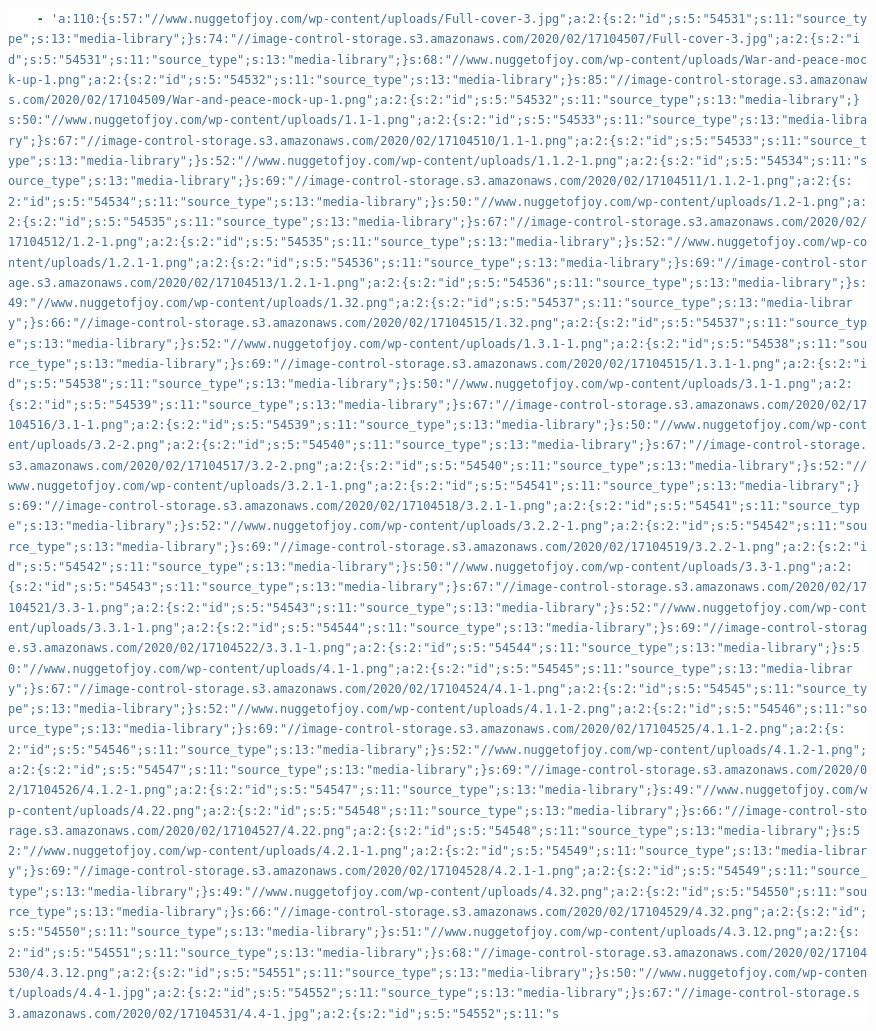 ```yaml
    - 'a:110:{s:57:"//www.nuggetofjoy.com/wp-content/uploads/Full-cover-3.jpg";a:2:{s:2:"id";s:5:"54531";s:11:"source_type";s:13:"media-library";}s:74:"//image-control-storage.s3.amazonaws.com/2020/02/17104507/Full-cover-3.jpg";a:2:{s:2:"id";s:5:"54531";s:11:"source_type";s:13:"media-library";}s:68:"//www.nuggetofjoy.com/wp-content/uploads/War-and-peace-mock-up-1.png";a:2:{s:2:"id";s:5:"54532";s:11:"source_type";s:13:"media-library";}s:85:"//image-control-storage.s3.amazonaws.com/2020/02/17104509/War-and-peace-mock-up-1.png";a:2:{s:2:"id";s:5:"54532";s:11:"source_type";s:13:"media-library";}s:50:"//www.nuggetofjoy.com/wp-content/uploads/1.1-1.png";a:2:{s:2:"id";s:5:"54533";s:11:"source_type";s:13:"media-library";}s:67:"//image-control-storage.s3.amazonaws.com/2020/02/17104510/1.1-1.png";a:2:{s:2:"id";s:5:"54533";s:11:"source_type";s:13:"media-library";}s:52:"//www.nuggetofjoy.com/wp-content/uploads/1.1.2-1.png";a:2:{s:2:"id";s:5:"54534";s:11:"source_type";s:13:"media-library";}s:69:"//image-control-storage.s3.amazonaws.com/2020/02/17104511/1.1.2-1.png";a:2:{s:2:"id";s:5:"54534";s:11:"source_type";s:13:"media-library";}s:50:"//www.nuggetofjoy.com/wp-content/uploads/1.2-1.png";a:2:{s:2:"id";s:5:"54535";s:11:"source_type";s:13:"media-library";}s:67:"//image-control-storage.s3.amazonaws.com/2020/02/17104512/1.2-1.png";a:2:{s:2:"id";s:5:"54535";s:11:"source_type";s:13:"media-library";}s:52:"//www.nuggetofjoy.com/wp-content/uploads/1.2.1-1.png";a:2:{s:2:"id";s:5:"54536";s:11:"source_type";s:13:"media-library";}s:69:"//image-control-storage.s3.amazonaws.com/2020/02/17104513/1.2.1-1.png";a:2:{s:2:"id";s:5:"54536";s:11:"source_type";s:13:"media-library";}s:49:"//www.nuggetofjoy.com/wp-content/uploads/1.32.png";a:2:{s:2:"id";s:5:"54537";s:11:"source_type";s:13:"media-library";}s:66:"//image-control-storage.s3.amazonaws.com/2020/02/17104515/1.32.png";a:2:{s:2:"id";s:5:"54537";s:11:"source_type";s:13:"media-library";}s:52:"//www.nuggetofjoy.com/wp-content/uploads/1.3.1-1.png";a:2:{s:2:"id";s:5:"54538";s:11:"source_type";s:13:"media-library";}s:69:"//image-control-storage.s3.amazonaws.com/2020/02/17104515/1.3.1-1.png";a:2:{s:2:"id";s:5:"54538";s:11:"source_type";s:13:"media-library";}s:50:"//www.nuggetofjoy.com/wp-content/uploads/3.1-1.png";a:2:{s:2:"id";s:5:"54539";s:11:"source_type";s:13:"media-library";}s:67:"//image-control-storage.s3.amazonaws.com/2020/02/17104516/3.1-1.png";a:2:{s:2:"id";s:5:"54539";s:11:"source_type";s:13:"media-library";}s:50:"//www.nuggetofjoy.com/wp-content/uploads/3.2-2.png";a:2:{s:2:"id";s:5:"54540";s:11:"source_type";s:13:"media-library";}s:67:"//image-control-storage.s3.amazonaws.com/2020/02/17104517/3.2-2.png";a:2:{s:2:"id";s:5:"54540";s:11:"source_type";s:13:"media-library";}s:52:"//www.nuggetofjoy.com/wp-content/uploads/3.2.1-1.png";a:2:{s:2:"id";s:5:"54541";s:11:"source_type";s:13:"media-library";}s:69:"//image-control-storage.s3.amazonaws.com/2020/02/17104518/3.2.1-1.png";a:2:{s:2:"id";s:5:"54541";s:11:"source_type";s:13:"media-library";}s:52:"//www.nuggetofjoy.com/wp-content/uploads/3.2.2-1.png";a:2:{s:2:"id";s:5:"54542";s:11:"source_type";s:13:"media-library";}s:69:"//image-control-storage.s3.amazonaws.com/2020/02/17104519/3.2.2-1.png";a:2:{s:2:"id";s:5:"54542";s:11:"source_type";s:13:"media-library";}s:50:"//www.nuggetofjoy.com/wp-content/uploads/3.3-1.png";a:2:{s:2:"id";s:5:"54543";s:11:"source_type";s:13:"media-library";}s:67:"//image-control-storage.s3.amazonaws.com/2020/02/17104521/3.3-1.png";a:2:{s:2:"id";s:5:"54543";s:11:"source_type";s:13:"media-library";}s:52:"//www.nuggetofjoy.com/wp-content/uploads/3.3.1-1.png";a:2:{s:2:"id";s:5:"54544";s:11:"source_type";s:13:"media-library";}s:69:"//image-control-storage.s3.amazonaws.com/2020/02/17104522/3.3.1-1.png";a:2:{s:2:"id";s:5:"54544";s:11:"source_type";s:13:"media-library";}s:50:"//www.nuggetofjoy.com/wp-content/uploads/4.1-1.png";a:2:{s:2:"id";s:5:"54545";s:11:"source_type";s:13:"media-library";}s:67:"//image-control-storage.s3.amazonaws.com/2020/02/17104524/4.1-1.png";a:2:{s:2:"id";s:5:"54545";s:11:"source_type";s:13:"media-library";}s:52:"//www.nuggetofjoy.com/wp-content/uploads/4.1.1-2.png";a:2:{s:2:"id";s:5:"54546";s:11:"source_type";s:13:"media-library";}s:69:"//image-control-storage.s3.amazonaws.com/2020/02/17104525/4.1.1-2.png";a:2:{s:2:"id";s:5:"54546";s:11:"source_type";s:13:"media-library";}s:52:"//www.nuggetofjoy.com/wp-content/uploads/4.1.2-1.png";a:2:{s:2:"id";s:5:"54547";s:11:"source_type";s:13:"media-library";}s:69:"//image-control-storage.s3.amazonaws.com/2020/02/17104526/4.1.2-1.png";a:2:{s:2:"id";s:5:"54547";s:11:"source_type";s:13:"media-library";}s:49:"//www.nuggetofjoy.com/wp-content/uploads/4.22.png";a:2:{s:2:"id";s:5:"54548";s:11:"source_type";s:13:"media-library";}s:66:"//image-control-storage.s3.amazonaws.com/2020/02/17104527/4.22.png";a:2:{s:2:"id";s:5:"54548";s:11:"source_type";s:13:"media-library";}s:52:"//www.nuggetofjoy.com/wp-content/uploads/4.2.1-1.png";a:2:{s:2:"id";s:5:"54549";s:11:"source_type";s:13:"media-library";}s:69:"//image-control-storage.s3.amazonaws.com/2020/02/17104528/4.2.1-1.png";a:2:{s:2:"id";s:5:"54549";s:11:"source_type";s:13:"media-library";}s:49:"//www.nuggetofjoy.com/wp-content/uploads/4.32.png";a:2:{s:2:"id";s:5:"54550";s:11:"source_type";s:13:"media-library";}s:66:"//image-control-storage.s3.amazonaws.com/2020/02/17104529/4.32.png";a:2:{s:2:"id";s:5:"54550";s:11:"source_type";s:13:"media-library";}s:51:"//www.nuggetofjoy.com/wp-content/uploads/4.3.12.png";a:2:{s:2:"id";s:5:"54551";s:11:"source_type";s:13:"media-library";}s:68:"//image-control-storage.s3.amazonaws.com/2020/02/17104530/4.3.12.png";a:2:{s:2:"id";s:5:"54551";s:11:"source_type";s:13:"media-library";}s:50:"//www.nuggetofjoy.com/wp-content/uploads/4.4-1.jpg";a:2:{s:2:"id";s:5:"54552";s:11:"source_type";s:13:"media-library";}s:67:"//image-control-storage.s3.amazonaws.com/2020/02/17104531/4.4-1.jpg";a:2:{s:2:"id";s:5:"54552";s:11:"s
```